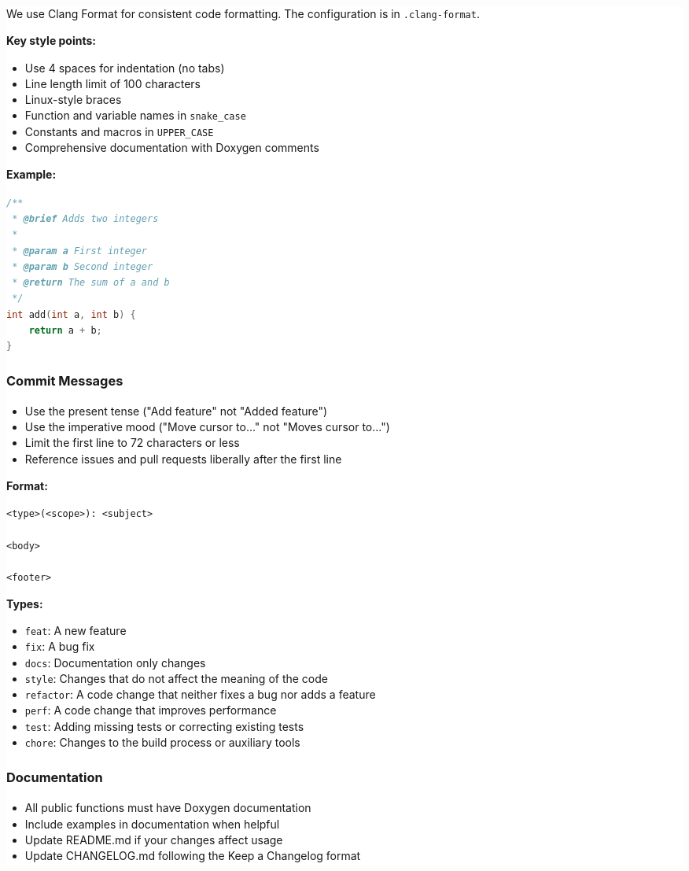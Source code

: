 We use Clang Format for consistent code formatting. The configuration is in `.clang-format`.

**Key style points:**
- Use 4 spaces for indentation (no tabs)
- Line length limit of 100 characters
- Linux-style braces
- Function and variable names in `snake_case`
- Constants and macros in `UPPER_CASE`
- Comprehensive documentation with Doxygen comments

**Example:**
```c
/**
 * @brief Adds two integers
 * 
 * @param a First integer
 * @param b Second integer
 * @return The sum of a and b
 */
int add(int a, int b) {
    return a + b;
}
```

### Commit Messages

- Use the present tense ("Add feature" not "Added feature")
- Use the imperative mood ("Move cursor to..." not "Moves cursor to...")
- Limit the first line to 72 characters or less
- Reference issues and pull requests liberally after the first line

**Format:**
```
<type>(<scope>): <subject>

<body>

<footer>
```

**Types:**
- `feat`: A new feature
- `fix`: A bug fix
- `docs`: Documentation only changes
- `style`: Changes that do not affect the meaning of the code
- `refactor`: A code change that neither fixes a bug nor adds a feature
- `perf`: A code change that improves performance
- `test`: Adding missing tests or correcting existing tests
- `chore`: Changes to the build process or auxiliary tools

### Documentation

- All public functions must have Doxygen documentation
- Include examples in documentation when helpful
- Update README.md if your changes affect usage
- Update CHANGELOG.md following the Keep a Changelog format
